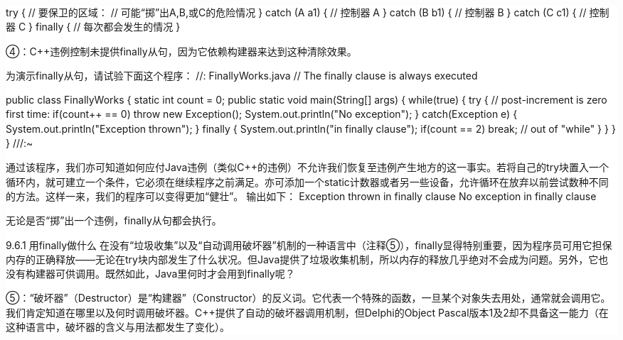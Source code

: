 try {
// 要保卫的区域：
// 可能“掷”出A,B,或C的危险情况
} catch (A a1) {
// 控制器 A
} catch (B b1) {
// 控制器 B
} catch (C c1) {
// 控制器 C
} finally {
// 每次都会发生的情况
}

④：C++违例控制未提供finally从句，因为它依赖构建器来达到这种清除效果。

为演示finally从句，请试验下面这个程序：
//: FinallyWorks.java
// The finally clause is always executed

public class FinallyWorks {
  static int count = 0;
  public static void main(String[] args) {
    while(true) {
      try {
        // post-increment is zero first time:
        if(count++ == 0)
          throw new Exception();
        System.out.println("No exception");
      } catch(Exception e) {
        System.out.println("Exception thrown");
      } finally {
        System.out.println("in finally clause");
        if(count == 2) break; // out of "while"
      }
    }
  }
} ///:~

通过该程序，我们亦可知道如何应付Java违例（类似C++的违例）不允许我们恢复至违例产生地方的这一事实。若将自己的try块置入一个循环内，就可建立一个条件，它必须在继续程序之前满足。亦可添加一个static计数器或者另一些设备，允许循环在放弃以前尝试数种不同的方法。这样一来，我们的程序可以变得更加“健壮”。
输出如下：
Exception thrown
in finally clause
No exception
in finally clause

无论是否“掷”出一个违例，finally从句都会执行。

9.6.1 用finally做什么
在没有“垃圾收集”以及“自动调用破坏器”机制的一种语言中（注释⑤），finally显得特别重要，因为程序员可用它担保内存的正确释放——无论在try块内部发生了什么状况。但Java提供了垃圾收集机制，所以内存的释放几乎绝对不会成为问题。另外，它也没有构建器可供调用。既然如此，Java里何时才会用到finally呢？

⑤：“破坏器”（Destructor）是“构建器”（Constructor）的反义词。它代表一个特殊的函数，一旦某个对象失去用处，通常就会调用它。我们肯定知道在哪里以及何时调用破坏器。C++提供了自动的破坏器调用机制，但Delphi的Object Pascal版本1及2却不具备这一能力（在这种语言中，破坏器的含义与用法都发生了变化）。

